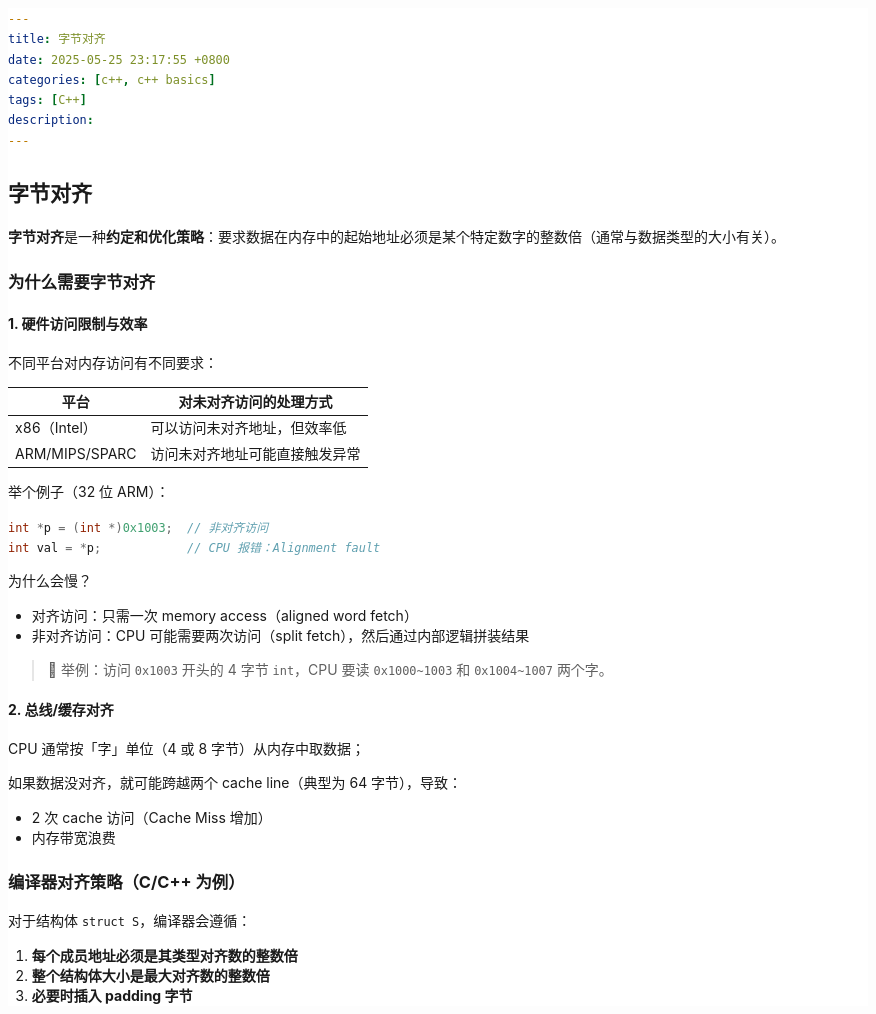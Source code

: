 ```yaml
---
title: 字节对齐
date: 2025-05-25 23:17:55 +0800
categories: [c++, c++ basics]
tags: [C++]
description: 
---
```

## 字节对齐

**字节对齐**是一种**约定和优化策略**：要求数据在内存中的起始地址必须是某个特定数字的整数倍（通常与数据类型的大小有关）。

### 为什么需要字节对齐

#### 1.  硬件访问限制与效率

不同平台对内存访问有不同要求：

| 平台           | 对未对齐访问的处理方式         |
| -------------- | ------------------------------ |
| x86（Intel）   | 可以访问未对齐地址，但效率低   |
| ARM/MIPS/SPARC | 访问未对齐地址可能直接触发异常 |

举个例子（32 位 ARM）：

```c
int *p = (int *)0x1003;  // 非对齐访问
int val = *p;            // CPU 报错：Alignment fault
```

为什么会慢？

- 对齐访问：只需一次 memory access（aligned word fetch）
- 非对齐访问：CPU 可能需要两次访问（split fetch），然后通过内部逻辑拼装结果

> 🧬 举例：访问 `0x1003` 开头的 4 字节 `int`，CPU 要读 `0x1000~1003` 和 `0x1004~1007` 两个字。

#### 2. 总线/缓存对齐

CPU 通常按「字」单位（4 或 8 字节）从内存中取数据；

如果数据没对齐，就可能跨越两个 cache line（典型为 64 字节），导致：

- 2 次 cache 访问（Cache Miss 增加）
- 内存带宽浪费

### 编译器对齐策略（C/C++ 为例）

对于结构体 `struct S`，编译器会遵循：

1. **每个成员地址必须是其类型对齐数的整数倍**
2. **整个结构体大小是最大对齐数的整数倍**
3. **必要时插入 padding 字节**
